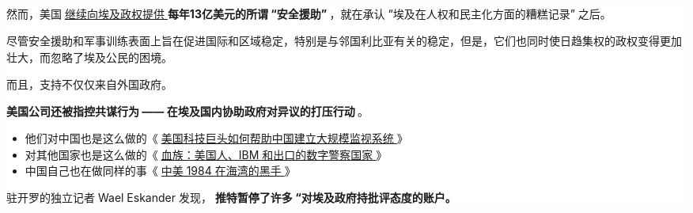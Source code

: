   </p>
  <p class="graf graf--p">
   然而，美国
   <a class="markup--anchor markup--p-anchor" data-href="https://fas.org/sgp/crs/mideast/RL33003.pdf" href="https://fas.org/sgp/crs/mideast/RL33003.pdf" rel="noopener noreferrer" target="_blank">
    继续向埃及政权提供
   </a>
   <strong class="markup--strong markup--p-strong">
    每年13亿美元的所谓 “安全援助”
   </strong>
   ，就在承认 “埃及在人权和民主化方面的糟糕记录” 之后。
  </p>
  <p class="graf graf--p">
   尽管安全援助和军事训练表面上旨在促进国际和区域稳定，特别是与邻国利比亚有关的稳定，但是，它们也同时使日趋集权的政权变得更加壮大，而忽略了埃及公民的困境。
  </p>
  <p class="graf graf--p">
   而且，支持不仅仅来自外国政府。
  </p>
  <p class="graf graf--p">
   <strong class="markup--strong markup--p-strong">
    美国公司还被指控共谋行为 —— 在埃及国内协助政府对异议的打压行动
   </strong>
   。
  </p>
  <ul class="postList">
   <li class="graf graf--li">
    他们对中国也是这么做的《
    <a class="markup--anchor markup--li-anchor" data-href="https://www.iyouport.org/%e7%be%8e%e5%9b%bd%e7%a7%91%e6%8a%80%e5%b7%a8%e5%a4%b4%e5%a6%82%e4%bd%95%e5%b8%ae%e5%8a%a9%e4%b8%ad%e5%9b%bd%e5%bb%ba%e7%ab%8b%e5%a4%a7%e8%a7%84%e6%a8%a1%e7%9b%91%e8%a7%86%e7%b3%bb%e7%bb%9f/" href="https://www.iyouport.org/%e7%be%8e%e5%9b%bd%e7%a7%91%e6%8a%80%e5%b7%a8%e5%a4%b4%e5%a6%82%e4%bd%95%e5%b8%ae%e5%8a%a9%e4%b8%ad%e5%9b%bd%e5%bb%ba%e7%ab%8b%e5%a4%a7%e8%a7%84%e6%a8%a1%e7%9b%91%e8%a7%86%e7%b3%bb%e7%bb%9f/" rel="noopener noreferrer" target="_blank">
     美国科技巨头如何帮助中国建立大规模监视系统
    </a>
    》
   </li>
   <li class="graf graf--li">
    对其他国家也是这么做的《
    <a class="markup--anchor markup--li-anchor" data-href="https://www.iyouport.org/%e8%a1%80%e6%97%8f%ef%bc%9a%e7%be%8e%e5%9b%bd%e4%ba%ba%e3%80%81ibm-%e5%92%8c%e5%87%ba%e5%8f%a3%e7%9a%84%e6%95%b0%e5%ad%97%e8%ad%a6%e5%af%9f%e5%9b%bd%e5%ae%b6/" href="https://www.iyouport.org/%e8%a1%80%e6%97%8f%ef%bc%9a%e7%be%8e%e5%9b%bd%e4%ba%ba%e3%80%81ibm-%e5%92%8c%e5%87%ba%e5%8f%a3%e7%9a%84%e6%95%b0%e5%ad%97%e8%ad%a6%e5%af%9f%e5%9b%bd%e5%ae%b6/" rel="noopener noreferrer" target="_blank">
     血族：美国人、IBM 和出口的数字警察国家
    </a>
    》
   </li>
   <li class="graf graf--li">
    中国自己也在做同样的事《
    <a class="markup--anchor markup--li-anchor" data-href="https://www.iyouport.org/%e8%bf%98%e6%98%af%e9%ab%98%e5%a0%a1%e5%a5%87%e4%ba%ba%ef%bc%9a%e4%b8%ad%e7%be%8e1984%e5%9c%a8%e6%b5%b7%e6%b9%be%e7%9a%84%e9%bb%91%e6%89%8b/" href="https://www.iyouport.org/%e8%bf%98%e6%98%af%e9%ab%98%e5%a0%a1%e5%a5%87%e4%ba%ba%ef%bc%9a%e4%b8%ad%e7%be%8e1984%e5%9c%a8%e6%b5%b7%e6%b9%be%e7%9a%84%e9%bb%91%e6%89%8b/" rel="noopener noreferrer" target="_blank">
     中美 1984 在海湾的黑手
    </a>
    》
   </li>
  </ul>
  <p class="graf graf--p">
   驻开罗的独立记者 Wael Eskander 发现，
   <strong class="markup--strong markup--p-strong">
    推特暂停了许多 “对埃及政府持批评态度的账户。